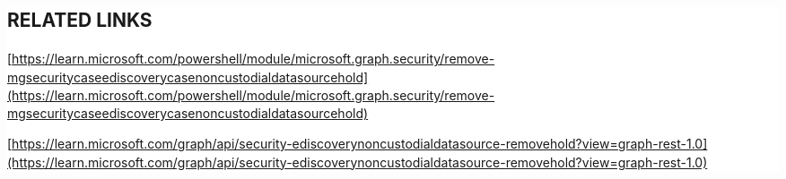## RELATED LINKS

[https://learn.microsoft.com/powershell/module/microsoft.graph.security/remove-mgsecuritycaseediscoverycasenoncustodialdatasourcehold](https://learn.microsoft.com/powershell/module/microsoft.graph.security/remove-mgsecuritycaseediscoverycasenoncustodialdatasourcehold)

[https://learn.microsoft.com/graph/api/security-ediscoverynoncustodialdatasource-removehold?view=graph-rest-1.0](https://learn.microsoft.com/graph/api/security-ediscoverynoncustodialdatasource-removehold?view=graph-rest-1.0)























